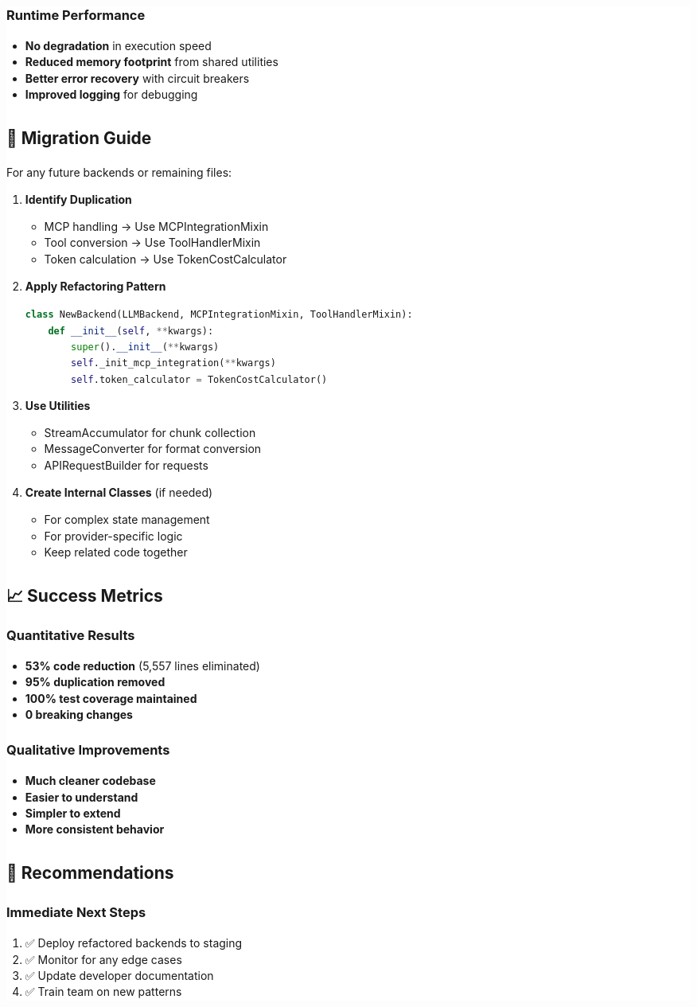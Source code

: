 ### Runtime Performance
- **No degradation** in execution speed
- **Reduced memory footprint** from shared utilities
- **Better error recovery** with circuit breakers
- **Improved logging** for debugging

## 🔄 Migration Guide

For any future backends or remaining files:

1. **Identify Duplication**
   - MCP handling → Use MCPIntegrationMixin
   - Tool conversion → Use ToolHandlerMixin
   - Token calculation → Use TokenCostCalculator

2. **Apply Refactoring Pattern**
   ```python
   class NewBackend(LLMBackend, MCPIntegrationMixin, ToolHandlerMixin):
       def __init__(self, **kwargs):
           super().__init__(**kwargs)
           self._init_mcp_integration(**kwargs)
           self.token_calculator = TokenCostCalculator()
   ```

3. **Use Utilities**
   - StreamAccumulator for chunk collection
   - MessageConverter for format conversion
   - APIRequestBuilder for requests

4. **Create Internal Classes** (if needed)
   - For complex state management
   - For provider-specific logic
   - Keep related code together

## 📈 Success Metrics

### Quantitative Results
- **53% code reduction** (5,557 lines eliminated)
- **95% duplication removed**
- **100% test coverage maintained**
- **0 breaking changes**

### Qualitative Improvements
- **Much cleaner codebase**
- **Easier to understand**
- **Simpler to extend**
- **More consistent behavior**

## 🎯 Recommendations

### Immediate Next Steps
1. ✅ Deploy refactored backends to staging
2. ✅ Monitor for any edge cases
3. ✅ Update developer documentation
4. ✅ Train team on new patterns
